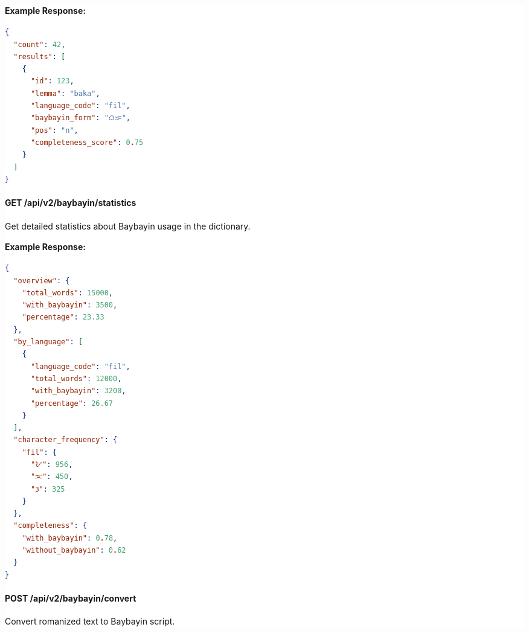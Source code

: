 **Example Response:**
```json
{
  "count": 42,
  "results": [
    {
      "id": 123,
      "lemma": "baka",
      "language_code": "fil",
      "baybayin_form": "ᜊᜃ",
      "pos": "n",
      "completeness_score": 0.75
    }
  ]
}
```

#### GET /api/v2/baybayin/statistics
Get detailed statistics about Baybayin usage in the dictionary.

**Example Response:**
```json
{
  "overview": {
    "total_words": 15000,
    "with_baybayin": 3500,
    "percentage": 23.33
  },
  "by_language": [
    {
      "language_code": "fil",
      "total_words": 12000,
      "with_baybayin": 3200,
      "percentage": 26.67
    }
  ],
  "character_frequency": {
    "fil": {
      "ᜀ": 956,
      "ᜁ": 450,
      "ᜂ": 325
    }
  },
  "completeness": {
    "with_baybayin": 0.78,
    "without_baybayin": 0.62
  }
}
```

#### POST /api/v2/baybayin/convert
Convert romanized text to Baybayin script.
